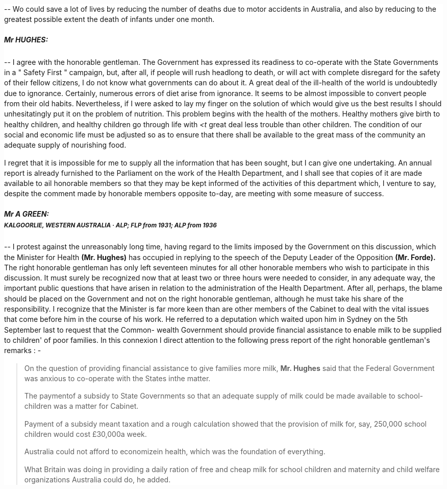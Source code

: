-- Wo could save a lot of lives by reducing the number of deaths due to motor accidents in Australia, and also by reducing to the greatest possible extent the death of infants under one month. 

##### Mr HUGHES:

-- I agree with the honorable gentleman. The Government has expressed its readiness to co-operate with the State Governments in a " Safety First " campaign, but, after all, if people will rush headlong to death, or will act with complete disregard for the safety of their fellow citizens, I do not know what governments can do about it. A great deal of the ill-health of the world is undoubtedly due to ignorance. Certainly, numerous errors of diet arise from ignorance. It seems to be almost impossible to convert people from their old habits. Nevertheless, if I were asked to lay my finger on the solution of which would give us the best results I should unhesitatingly put it on the problem of nutrition. This problem begins with the health of the mothers. Healthy mothers give birth to healthy children, and healthy children go through life with  *&lt;t*  great deal less trouble than other children. The condition of our social and economic life must be adjusted so as to ensure that there shall be available to the great mass of the community an adequate supply of nourishing food. 

I regret that it is impossible for me to supply all the information that has been sought, but I can give one undertaking. An annual report is already furnished to the Parliament on the work of the Health Department, and I shall see that copies of it are made available to ail honorable members so that they may be kept informed of the activities of this department which, I venture to say, despite the comment made by honorable members opposite to-day, are meeting with some measure of success. 

##### Mr A GREEN:<br><small class="text-muted">KALGOORLIE, WESTERN AUSTRALIA &middot; ALP; FLP from 1931; ALP from 1936</small>

-- I protest against the unreasonably long time, having regard to the limits imposed by the Government on this discussion, which the Minister for Health  **(Mr. Hughes)**  has occupied in replying to the speech of the  Deputy  Leader of the Opposition  **(Mr. Forde).**  The right honorable gentleman has only left seventeen minutes for all other honorable members who wish to participate in this discussion. It must surely be recognized now that at least two or three hours were needed to consider, in any adequate way, the important public questions that have arisen in relation to the administration of the Health Department. After all, perhaps, the blame should be placed on the Government and not on the right honorable gentleman, although he must take his share of the responsibility. I recognize that the Minister is far more keen than are other members of the Cabinet to deal with the vital issues that come before him in the course of his work. He referred to a deputation which waited upon him in Sydney on the 5th September last to request that the Common- wealth Government should provide financial assistance to enable milk to be supplied to children' of poor families. In this connexion I direct attention to the following press report of the right honorable gentleman's remarks :  - 

  >On the question of providing financial assistance to give families more milk,  **Mr. Hughes**  said that the Federal Government was anxious to co-operate with the States inthe matter. 
  >
  >The paymentof a subsidy to State Governments so that an adequate supply of milk could be made available to school-children was a matter for Cabinet. 
  >
  >Payment of a subsidy meant taxation and a rough calculation showed that the provision of milk for, say, 250,000 school children would cost £30,000a week. 
  >
  >Australia could not afford to economizein health, which was the foundation of everything. 
  >
  >What Britain was doing in providing a daily ration of free and cheap milk for school children and maternity and child welfare organizations Australia could do, he added. 
